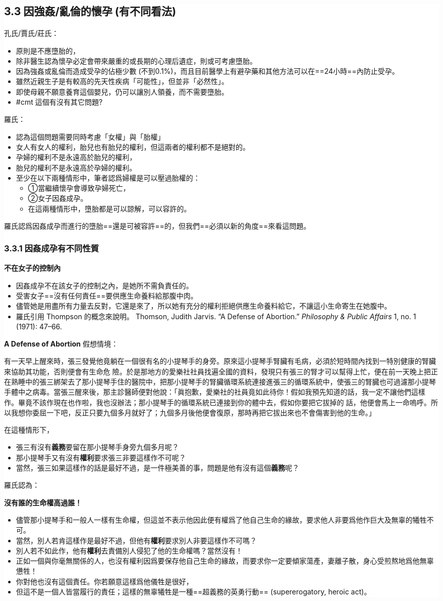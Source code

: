 ## 3.3 因強姦/亂倫的懷孕 (有不同看法)

孔氏/賈氏/莊氏：
- 原則是不應墮胎的，
- 除非醫生認為懷孕必定會帶來嚴重的或長期的心理后遺症，則或可考慮墮胎。
- 因為強姦或亂倫而造成受孕的佔極少數 (不到0.1%)，而且目前醫學上有避孕藥和其他方法可以在==24小時==內防止受孕。
- 雖然近親生子是有較高的先天性疾病「可能性」，但並非「必然性」。
- 即使母親不願意養育這個嬰兒，仍可以讓別人領養，而不需要墮胎。
- #cmt 這個有沒有其它問題?

羅氏：
- 認為這個問題需要同時考慮「女權」與「胎權」
- 女人有女人的權利，胎兒也有胎兒的權利，但這兩者的權利都不是絕對的。
- 孕婦的權利不是永遠高於胎兒的權利，
- 胎兒的權利不是永遠高於孕婦的權利。
- 至少在以下兩種情形中，筆者認爲婦權是可以壓過胎權的：
	- ①當繼續懷孕會導致孕婦死亡，
	- ②女子因姦成孕。
	- 在這兩種情形中，墮胎都是可以諒解，可以容許的。

羅氏認爲因姦成孕而進行的墮胎==還是可被容許==的，但我們==必須以新的角度==來看這問題。

### 3.3.1 因姦成孕有不同性質

**不在女子的控制內**
- 因姦成孕不在該女子的控制之內，是她所不需負責任的。
- 受害女子==沒有任何責任==要供應生命養料給那腹中肉。
- 儘管她是用盡所有力量去反對，它還是來了，所以她有充分的權利拒絕供應生命養料給它，不讓這小生命寄生在她腹中。
- 羅氏引用 Thompson 的概念來說明。
  Thomson, Judith Jarvis. “A Defense of Abortion.” _Philosophy & Public Affairs_ 1, no. 1 (1971): 47–66.

**A Defense of Abortion**
假想情境：

有一天早上醒來時，張三發覺他竟躺在一個很有名的小提琴手的身旁。原來這小提琴手腎臟有毛病，必須於短時間內找到一特別健康的腎臟來協助其功能，否則便會有生命危 險。於是那地方的愛樂社社員找遍全國的資料，發現只有張三的腎才可以幫得上忙，便在前一天晚上把正在熟睡中的張三綁架去了那小提琴手住的醫院中，把那小提琴手的腎臟循環系統連接進張三的循環系統中，使張三的腎臓也可過濾那小提琴手體中之病毒。當張三醒來後，那主診醫師便對他說：「眞抱歉，愛樂社的社員竟如此待你！假如我預先知道的話，我一定不讓他們這樣作。畢竟不該作現在也作啦，我也沒辦法；那小提琴手的循環系統已連接到你的體中去，假如你要把它拔掉的 話，他便會馬上一命嗚呼。所以我想你委屈一下吧，反正只要九個多月就好了；九個多月後他便會復原，那時再把它拔出來也不會傷害到他的生命。」

在這種情形下，
- 張三有沒有**義務**要留在那小提琴手身旁九個多月呢？
- 那小提琴手又有沒有**權利**要求張三非要這樣作不可呢？
- 當然，張三如果這樣作的話是最好不過，是一件極美善的事，問題是他有沒有這個**義務**呢？

羅氏認為：

**沒有誰的生命權高過誰！**
- 儘管那小提琴手和一般人一樣有生命權，但這並不表示他因此便有權爲了他自己生命的緣故，要求他人非要爲他作巨大及無辜的犧牲不可。
- 當然，別人若肯這樣作是最好不過，但他有**權利**要求別人非要這樣作不可嗎？
- 別人若不如此作，他有**權利**去責備別人侵犯了他的生命權嗎？當然沒有！
- 正如一個與你毫無關係的人，也沒有權利因爲要保存他自己生命的緣故，而要求你一定要傾家蕩產，妻離子散，身心受煎熬地爲他無辜憊牲！
- 你對他也沒有這個責任。你若願意這樣爲他儀牲是很好，
- 但這不是一個人皆當履行的責任；這樣的無辜犧牲是一種==超義務的英勇行動== (supererogatory, heroic act)。
